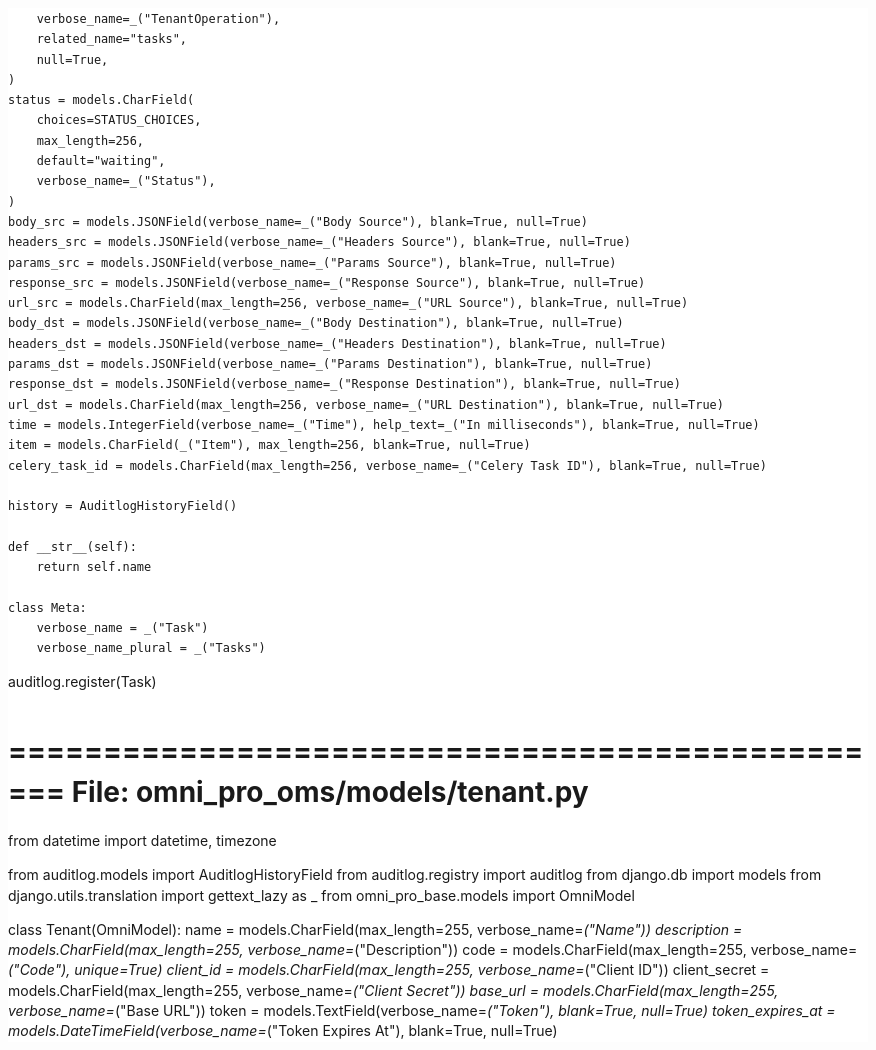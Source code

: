         verbose_name=_("TenantOperation"),
        related_name="tasks",
        null=True,
    )
    status = models.CharField(
        choices=STATUS_CHOICES,
        max_length=256,
        default="waiting",
        verbose_name=_("Status"),
    )
    body_src = models.JSONField(verbose_name=_("Body Source"), blank=True, null=True)
    headers_src = models.JSONField(verbose_name=_("Headers Source"), blank=True, null=True)
    params_src = models.JSONField(verbose_name=_("Params Source"), blank=True, null=True)
    response_src = models.JSONField(verbose_name=_("Response Source"), blank=True, null=True)
    url_src = models.CharField(max_length=256, verbose_name=_("URL Source"), blank=True, null=True)
    body_dst = models.JSONField(verbose_name=_("Body Destination"), blank=True, null=True)
    headers_dst = models.JSONField(verbose_name=_("Headers Destination"), blank=True, null=True)
    params_dst = models.JSONField(verbose_name=_("Params Destination"), blank=True, null=True)
    response_dst = models.JSONField(verbose_name=_("Response Destination"), blank=True, null=True)
    url_dst = models.CharField(max_length=256, verbose_name=_("URL Destination"), blank=True, null=True)
    time = models.IntegerField(verbose_name=_("Time"), help_text=_("In milliseconds"), blank=True, null=True)
    item = models.CharField(_("Item"), max_length=256, blank=True, null=True)
    celery_task_id = models.CharField(max_length=256, verbose_name=_("Celery Task ID"), blank=True, null=True)

    history = AuditlogHistoryField()

    def __str__(self):
        return self.name

    class Meta:
        verbose_name = _("Task")
        verbose_name_plural = _("Tasks")


auditlog.register(Task)


================================================
File: omni_pro_oms/models/tenant.py
================================================
from datetime import datetime, timezone

from auditlog.models import AuditlogHistoryField
from auditlog.registry import auditlog
from django.db import models
from django.utils.translation import gettext_lazy as _
from omni_pro_base.models import OmniModel


class Tenant(OmniModel):
    name = models.CharField(max_length=255, verbose_name=_("Name"))
    description = models.CharField(max_length=255, verbose_name=_("Description"))
    code = models.CharField(max_length=255, verbose_name=_("Code"), unique=True)
    client_id = models.CharField(max_length=255, verbose_name=_("Client ID"))
    client_secret = models.CharField(max_length=255, verbose_name=_("Client Secret"))
    base_url = models.CharField(max_length=255, verbose_name=_("Base URL"))
    token = models.TextField(verbose_name=_("Token"), blank=True, null=True)
    token_expires_at = models.DateTimeField(verbose_name=_("Token Expires At"), blank=True, null=True)
